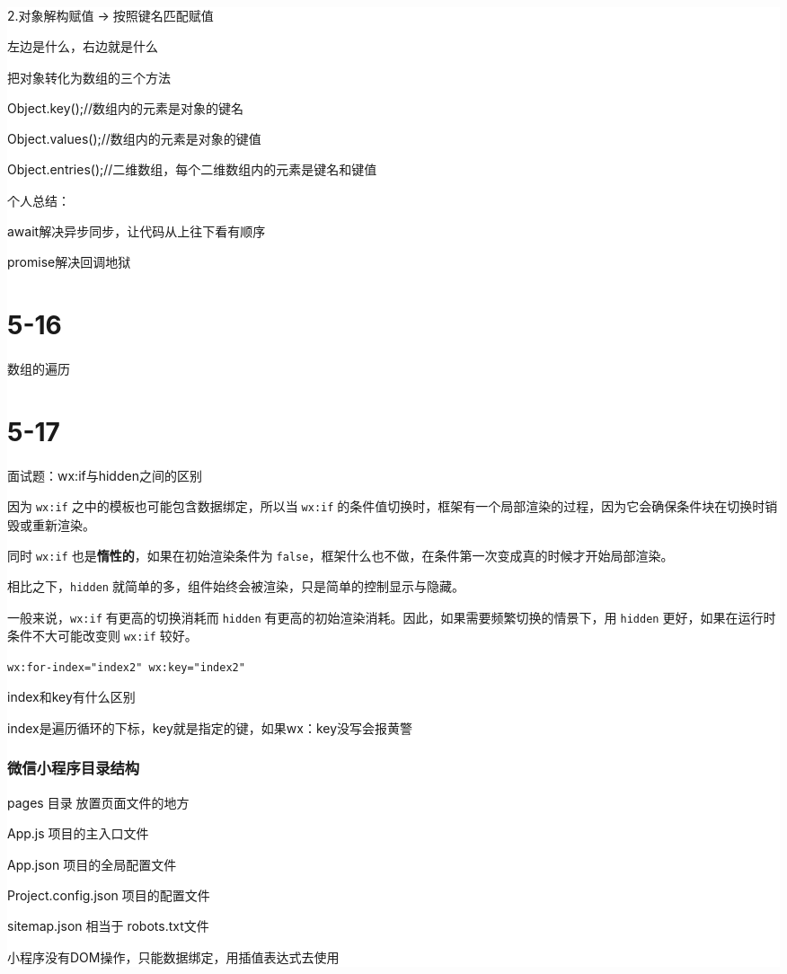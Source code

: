 2.对象解构赋值 -> 按照键名匹配赋值

左边是什么，右边就是什么 



把对象转化为数组的三个方法

Object.key();//数组内的元素是对象的键名

Object.values();//数组内的元素是对象的键值

Object.entries();//二维数组，每个二维数组内的元素是键名和键值



个人总结：

await解决异步同步，让代码从上往下看有顺序

promise解决回调地狱



# 5-16

数组的遍历

# 5-17

面试题：wx:if与hidden之间的区别

因为 `wx:if` 之中的模板也可能包含数据绑定，所以当 `wx:if` 的条件值切换时，框架有一个局部渲染的过程，因为它会确保条件块在切换时销毁或重新渲染。

同时 `wx:if` 也是**惰性的**，如果在初始渲染条件为 `false`，框架什么也不做，在条件第一次变成真的时候才开始局部渲染。

相比之下，`hidden` 就简单的多，组件始终会被渲染，只是简单的控制显示与隐藏。

一般来说，`wx:if` 有更高的切换消耗而 `hidden` 有更高的初始渲染消耗。因此，如果需要频繁切换的情景下，用 `hidden` 更好，如果在运行时条件不大可能改变则 `wx:if` 较好。

```
wx:for-index="index2" wx:key="index2"
```

index和key有什么区别

index是遍历循环的下标，key就是指定的键，如果wx：key没写会报黄警

### 微信小程序目录结构

pages 目录 放置页面文件的地方

App.js 项目的主入口文件

App.json 项目的全局配置文件

Project.config.json 项目的配置文件

sitemap.json 相当于 robots.txt文件

小程序没有DOM操作，只能数据绑定，用插值表达式去使用
